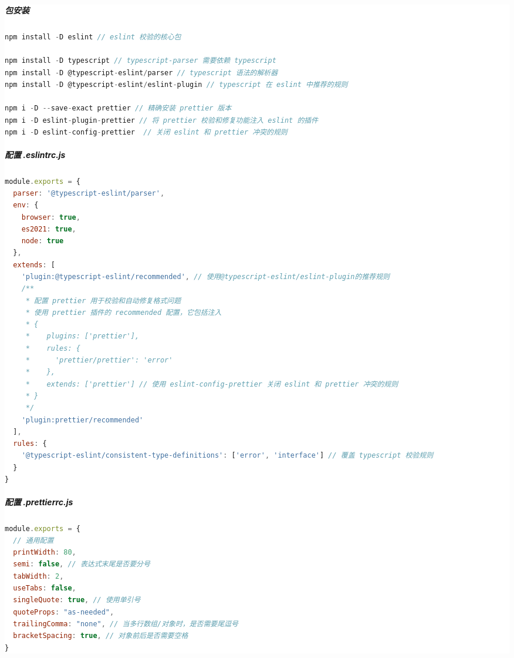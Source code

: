 
##### 包安装
```js
npm install -D eslint // eslint 校验的核心包

npm install -D typescript // typescript-parser 需要依赖 typescript
npm install -D @typescript-eslint/parser // typescript 语法的解析器
npm install -D @typescript-eslint/eslint-plugin // typescript 在 eslint 中推荐的规则

npm i -D --save-exact prettier // 精确安装 prettier 版本
npm i -D eslint-plugin-prettier // 将 prettier 校验和修复功能注入 eslint 的插件
npm i -D eslint-config-prettier  // 关闭 eslint 和 prettier 冲突的规则
```

##### 配置 .eslintrc.js
```js
module.exports = {
  parser: '@typescript-eslint/parser',
  env: {
    browser: true,
    es2021: true,
    node: true
  },
  extends: [
    'plugin:@typescript-eslint/recommended', // 使用@typescript-eslint/eslint-plugin的推荐规则
    /**
     * 配置 prettier 用于校验和自动修复格式问题
     * 使用 prettier 插件的 recommended 配置，它包括注入
     * {
     *    plugins: ['prettier'],
     *    rules: {
     *      'prettier/prettier': 'error'
     *    },
     *    extends: ['prettier'] // 使用 eslint-config-prettier 关闭 eslint 和 prettier 冲突的规则
     * }
     */
    'plugin:prettier/recommended'
  ],
  rules: {
    '@typescript-eslint/consistent-type-definitions': ['error', 'interface'] // 覆盖 typescript 校验规则
  }
}
```

##### 配置 .prettierrc.js
```js
module.exports = {
  // 通用配置
  printWidth: 80,
  semi: false, // 表达式末尾是否要分号
  tabWidth: 2,
  useTabs: false,
  singleQuote: true, // 使用单引号
  quoteProps: "as-needed",
  trailingComma: "none", // 当多行数组/对象时，是否需要尾逗号
  bracketSpacing: true, // 对象前后是否需要空格
}
```
